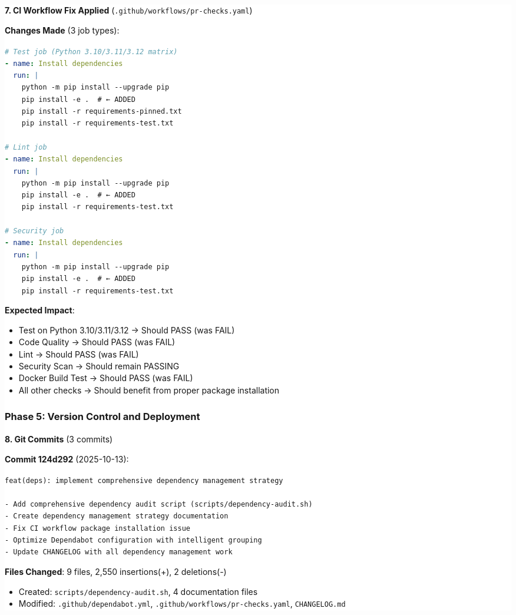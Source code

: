 **7. CI Workflow Fix Applied** (`.github/workflows/pr-checks.yaml`)

**Changes Made** (3 job types):
```yaml
# Test job (Python 3.10/3.11/3.12 matrix)
- name: Install dependencies
  run: |
    python -m pip install --upgrade pip
    pip install -e .  # ← ADDED
    pip install -r requirements-pinned.txt
    pip install -r requirements-test.txt

# Lint job
- name: Install dependencies
  run: |
    python -m pip install --upgrade pip
    pip install -e .  # ← ADDED
    pip install -r requirements-test.txt

# Security job
- name: Install dependencies
  run: |
    python -m pip install --upgrade pip
    pip install -e .  # ← ADDED
    pip install -r requirements-test.txt
```

**Expected Impact**:
- Test on Python 3.10/3.11/3.12 → Should PASS (was FAIL)
- Code Quality → Should PASS (was FAIL)
- Lint → Should PASS (was FAIL)
- Security Scan → Should remain PASSING
- Docker Build Test → Should PASS (was FAIL)
- All other checks → Should benefit from proper package installation

### Phase 5: Version Control and Deployment

**8. Git Commits** (3 commits)

**Commit 124d292** (2025-10-13):
```
feat(deps): implement comprehensive dependency management strategy

- Add comprehensive dependency audit script (scripts/dependency-audit.sh)
- Create dependency management strategy documentation
- Fix CI workflow package installation issue
- Optimize Dependabot configuration with intelligent grouping
- Update CHANGELOG with all dependency management work
```

**Files Changed**: 9 files, 2,550 insertions(+), 2 deletions(-)
- Created: `scripts/dependency-audit.sh`, 4 documentation files
- Modified: `.github/dependabot.yml`, `.github/workflows/pr-checks.yaml`, `CHANGELOG.md`
